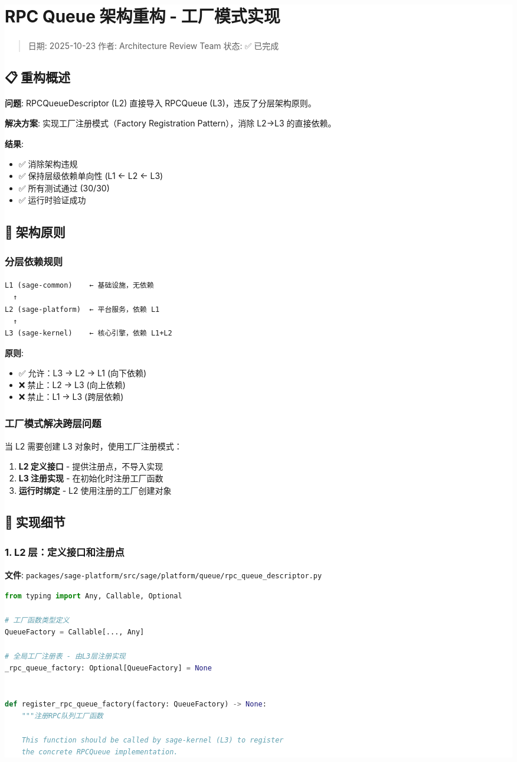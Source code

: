 # RPC Queue 架构重构 - 工厂模式实现

> 日期: 2025-10-23
> 作者: Architecture Review Team
> 状态: ✅ 已完成

## 📋 重构概述

**问题**: RPCQueueDescriptor (L2) 直接导入 RPCQueue (L3)，违反了分层架构原则。

**解决方案**: 实现工厂注册模式（Factory Registration Pattern），消除 L2→L3 的直接依赖。

**结果**: 
- ✅ 消除架构违规
- ✅ 保持层级依赖单向性 (L1 ← L2 ← L3)
- ✅ 所有测试通过 (30/30)
- ✅ 运行时验证成功

## 🎯 架构原则

### 分层依赖规则

```
L1 (sage-common)    ← 基础设施，无依赖
  ↑
L2 (sage-platform)  ← 平台服务，依赖 L1
  ↑
L3 (sage-kernel)    ← 核心引擎，依赖 L1+L2
```

**原则**: 
- ✅ 允许：L3 → L2 → L1 (向下依赖)
- ❌ 禁止：L2 → L3 (向上依赖)
- ❌ 禁止：L1 → L3 (跨层依赖)

### 工厂模式解决跨层问题

当 L2 需要创建 L3 对象时，使用工厂注册模式：

1. **L2 定义接口** - 提供注册点，不导入实现
2. **L3 注册实现** - 在初始化时注册工厂函数
3. **运行时绑定** - L2 使用注册的工厂创建对象

## 🔧 实现细节

### 1. L2 层：定义接口和注册点

**文件**: `packages/sage-platform/src/sage/platform/queue/rpc_queue_descriptor.py`

```python
from typing import Any, Callable, Optional

# 工厂函数类型定义
QueueFactory = Callable[..., Any]

# 全局工厂注册表 - 由L3层注册实现
_rpc_queue_factory: Optional[QueueFactory] = None


def register_rpc_queue_factory(factory: QueueFactory) -> None:
    """注册RPC队列工厂函数
    
    This function should be called by sage-kernel (L3) to register
    the concrete RPCQueue implementation.
```